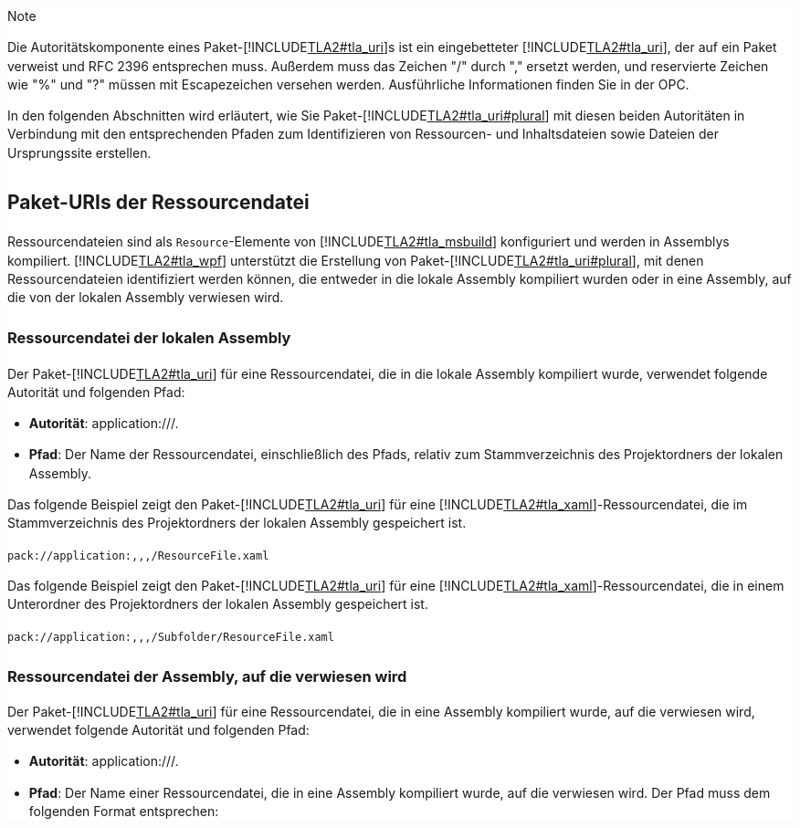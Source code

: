 > [!NOTE]
>  Die Autoritätskomponente eines Paket\-[!INCLUDE[TLA2#tla_uri](../../../../includes/tla2sharptla-uri-md.md)]s ist ein eingebetteter [!INCLUDE[TLA2#tla_uri](../../../../includes/tla2sharptla-uri-md.md)], der auf ein Paket verweist und RFC 2396 entsprechen muss.  Außerdem muss das Zeichen "\/" durch "," ersetzt werden, und reservierte Zeichen wie "%" und "?" müssen mit Escapezeichen versehen werden.  Ausführliche Informationen finden Sie in der OPC.  
  
 In den folgenden Abschnitten wird erläutert, wie Sie Paket\-[!INCLUDE[TLA2#tla_uri#plural](../../../../includes/tla2sharptla-urisharpplural-md.md)] mit diesen beiden Autoritäten in Verbindung mit den entsprechenden Pfaden zum Identifizieren von Ressourcen\- und Inhaltsdateien sowie Dateien der Ursprungssite erstellen.  
  
<a name="Resource_File_Pack_URIs___Local_Assembly"></a>   
## Paket\-URIs der Ressourcendatei  
 Ressourcendateien sind als `Resource`\-Elemente von [!INCLUDE[TLA2#tla_msbuild](../../../../includes/tla2sharptla-msbuild-md.md)] konfiguriert und werden in Assemblys kompiliert.  [!INCLUDE[TLA2#tla_wpf](../../../../includes/tla2sharptla-wpf-md.md)] unterstützt die Erstellung von Paket\-[!INCLUDE[TLA2#tla_uri#plural](../../../../includes/tla2sharptla-urisharpplural-md.md)], mit denen Ressourcendateien identifiziert werden können, die entweder in die lokale Assembly kompiliert wurden oder in eine Assembly, auf die von der lokalen Assembly verwiesen wird.  
  
<a name="Local_Assembly_Resource_File"></a>   
### Ressourcendatei der lokalen Assembly  
 Der Paket\-[!INCLUDE[TLA2#tla_uri](../../../../includes/tla2sharptla-uri-md.md)] für eine Ressourcendatei, die in die lokale Assembly kompiliert wurde, verwendet folgende Autorität und folgenden Pfad:  
  
-   **Autorität**: application:\/\/\/.  
  
-   **Pfad**: Der Name der Ressourcendatei, einschließlich des Pfads, relativ zum Stammverzeichnis des Projektordners der lokalen Assembly.  
  
 Das folgende Beispiel zeigt den Paket\-[!INCLUDE[TLA2#tla_uri](../../../../includes/tla2sharptla-uri-md.md)] für eine [!INCLUDE[TLA2#tla_xaml](../../../../includes/tla2sharptla-xaml-md.md)]\-Ressourcendatei, die im Stammverzeichnis des Projektordners der lokalen Assembly gespeichert ist.  
  
 `pack://application:,,,/ResourceFile.xaml`  
  
 Das folgende Beispiel zeigt den Paket\-[!INCLUDE[TLA2#tla_uri](../../../../includes/tla2sharptla-uri-md.md)] für eine [!INCLUDE[TLA2#tla_xaml](../../../../includes/tla2sharptla-xaml-md.md)]\-Ressourcendatei, die in einem Unterordner des Projektordners der lokalen Assembly gespeichert ist.  
  
 `pack://application:,,,/Subfolder/ResourceFile.xaml`  
  
<a name="Resource_File_Pack_URIs___Referenced_Assembly"></a>   
### Ressourcendatei der Assembly, auf die verwiesen wird  
 Der Paket\-[!INCLUDE[TLA2#tla_uri](../../../../includes/tla2sharptla-uri-md.md)] für eine Ressourcendatei, die in eine Assembly kompiliert wurde, auf die verwiesen wird, verwendet folgende Autorität und folgenden Pfad:  
  
-   **Autorität**: application:\/\/\/.  
  
-   **Pfad**: Der Name einer Ressourcendatei, die in eine Assembly kompiliert wurde, auf die verwiesen wird.  Der Pfad muss dem folgenden Format entsprechen:  
  